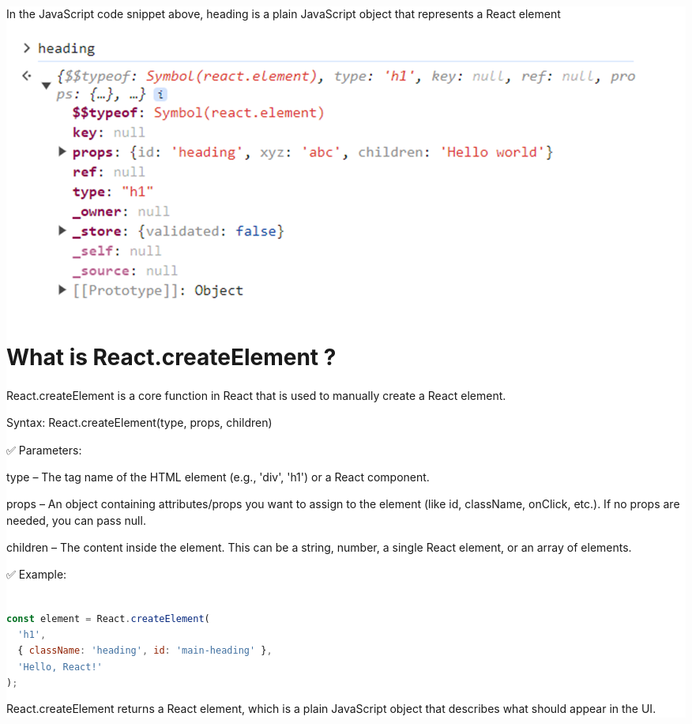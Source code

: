 
In the JavaScript code snippet above, heading is a plain JavaScript object that represents a React element

![reactElement](./assets/reactElement.jpg "reactElement")


# What is React.createElement ?

React.createElement is a core function in React that is used to manually create a React element. 

Syntax: React.createElement(type, props, children)

✅ Parameters:

type – The tag name of the HTML element (e.g., 'div', 'h1') or a React component.

props – An object containing attributes/props you want to assign to the element (like id, className, onClick, etc.). If no props are needed, you can pass null.

children – The content inside the element. This can be a string, number, a single React element, or an array of elements.

✅ Example:

```js

const element = React.createElement(
  'h1',
  { className: 'heading', id: 'main-heading' },
  'Hello, React!'
);

```

React.createElement returns a React element, which is a plain JavaScript object that describes what should appear in the UI.
